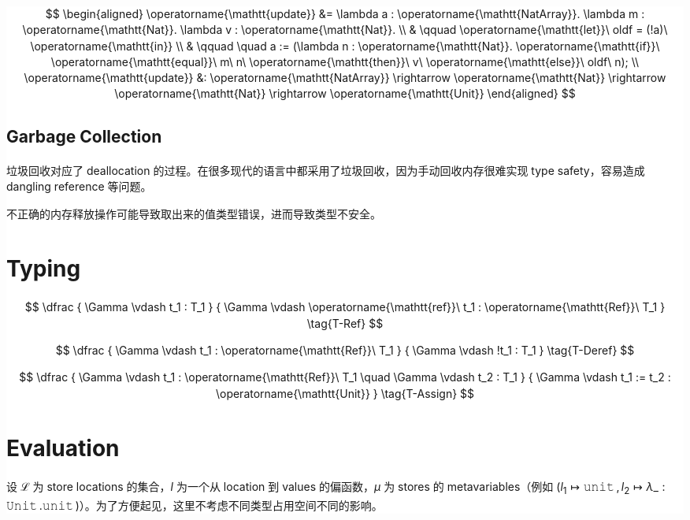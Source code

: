 $$
\begin{aligned}
\operatorname{\mathtt{update}} &= \lambda a : \operatorname{\mathtt{NatArray}}. \lambda m : \operatorname{\mathtt{Nat}}. \lambda v : \operatorname{\mathtt{Nat}}. \\
& \qquad \operatorname{\mathtt{let}}\ oldf = (!a)\ \operatorname{\mathtt{in}} \\
& \qquad \quad a := (\lambda n : \operatorname{\mathtt{Nat}}. \operatorname{\mathtt{if}}\ \operatorname{\mathtt{equal}}\ m\ n\ \operatorname{\mathtt{then}}\ v\ \operatorname{\mathtt{else}}\ oldf\ n); \\
\operatorname{\mathtt{update}} &: \operatorname{\mathtt{NatArray}} \rightarrow \operatorname{\mathtt{Nat}} \rightarrow \operatorname{\mathtt{Nat}} \rightarrow \operatorname{\mathtt{Unit}}
\end{aligned}
$$

## Garbage Collection

垃圾回收对应了 deallocation 的过程。在很多现代的语言中都采用了垃圾回收，因为手动回收内存很难实现 type safety，容易造成 dangling reference 等问题。

不正确的内存释放操作可能导致取出来的值类型错误，进而导致类型不安全。

# Typing

$$
\dfrac {
    \Gamma \vdash t_1 : T_1
} {
    \Gamma \vdash \operatorname{\mathtt{ref}}\ t_1 : \operatorname{\mathtt{Ref}}\ T_1
} \tag{T-Ref}
$$

$$
\dfrac {
    \Gamma \vdash t_1 : \operatorname{\mathtt{Ref}}\ T_1
} {
    \Gamma \vdash !t_1 : T_1
} \tag{T-Deref}
$$

$$
\dfrac {
    \Gamma \vdash t_1 : \operatorname{\mathtt{Ref}}\ T_1 \quad \Gamma \vdash t_2 : T_1
} {
    \Gamma \vdash t_1 := t_2 : \operatorname{\mathtt{Unit}}
} \tag{T-Assign}
$$

# Evaluation

设 $\mathcal{L}$ 为 store locations 的集合，$l$ 为一个从 location 到 values 的偏函数，$\mu$ 为 stores 的 metavariables（例如 $(l_1 \mapsto \operatorname{\mathtt{unit}}, l_2 \mapsto \lambda \_: \operatorname{\mathtt{Unit}}. \operatorname{\mathtt{unit}})$）。为了方便起见，这里不考虑不同类型占用空间不同的影响。

